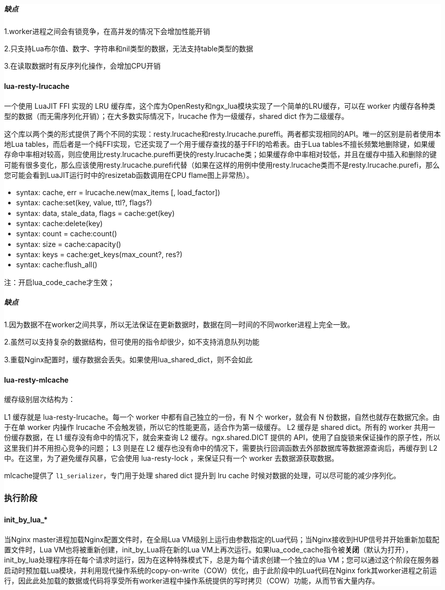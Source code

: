##### 缺点

1.worker进程之间会有锁竞争，在高并发的情况下会增加性能开销

2.只支持Lua布尔值、数字、字符串和nil类型的数据，无法支持table类型的数据

3.在读取数据时有反序列化操作，会增加CPU开销

#### lua-resty-lrucache

一个使用 LuaJIT FFI 实现的 LRU 缓存库，这个库为OpenResty和ngx_lua模块实现了一个简单的LRU缓存，可以在 worker 内缓存各种类型的数据（而无需序列化开销）；在大多数实际情况下，lrucache 作为一级缓存，shared dict 作为二级缓存。

这个库以两个类的形式提供了两个不同的实现：resty.lrucache和resty.lrucache.pureffi。两者都实现相同的API。唯一的区别是前者使用本地Lua tables，而后者是一个纯FFI实现，它还实现了一个用于缓存查找的基于FFI的哈希表。由于Lua tables不擅长频繁地删除键，如果缓存命中率相对较高，则应使用比resty.lrucache.pureffi更快的resty.lrucache类；如果缓存命中率相对较低，并且在缓存中插入和删除的键可能有很多变化，那么应该使用resty.lrucache.purefi代替（如果在这样的用例中使用resty.lrucache类而不是resty.lrucache.purefi，那么您可能会看到LuaJIT运行时中的resizetab函数调用在CPU flame图上非常热）。

- syntax: cache, err = lrucache.new(max_items [, load_factor])
- syntax: cache:set(key, value, ttl?, flags?)
- syntax: data, stale_data, flags = cache:get(key)
- syntax: cache:delete(key)
- syntax: count = cache:count()
- syntax: size = cache:capacity()
- syntax: keys = cache:get_keys(max_count?, res?)
- syntax: cache:flush_all()

注：开启lua_code_cache才生效；

##### 缺点

1.因为数据不在worker之间共享，所以无法保证在更新数据时，数据在同一时间的不同worker进程上完全一致。

2.虽然可以支持复杂的数据结构，但可使用的指令却很少，如不支持消息队列功能

3.重载Nginx配置时，缓存数据会丢失。如果使用lua_shared_dict，则不会如此

#### lua-resty-mlcache

缓存级别层次结构为：

L1 缓存就是 lua-resty-lrucache。每一个 worker 中都有自己独立的一份，有 N 个 worker，就会有 N 份数据，自然也就存在数据冗余。由于在单 worker 内操作 lrucache 不会触发锁，所以它的性能更高，适合作为第一级缓存。
L2 缓存是 shared dict。所有的 worker 共用一份缓存数据，在 L1 缓存没有命中的情况下，就会来查询 L2 缓存。ngx.shared.DICT 提供的 API，使用了自旋锁来保证操作的原子性，所以这里我们并不用担心竞争的问题；
L3 则是在 L2 缓存也没有命中的情况下，需要执行回调函数去外部数据库等数据源查询后，再缓存到 L2 中。在这里，为了避免缓存风暴，它会使用 lua-resty-lock ，来保证只有一个 worker 去数据源获取数据。

mlcache提供了 `l1_serializer`，专门用于处理 shared dict 提升到 lru cache 时候对数据的处理，可以尽可能的减少序列化。



### 执行阶段

#### init_by_lua_*

当Nginx master进程加载Nginx配置文件时，在全局Lua VM级别上运行由参数<Lua script str>指定的Lua代码；当Nginx接收到HUP信号并开始重新加载配置文件时，Lua VM也将被重新创建，init_by_Lua将在新的Lua VM上再次运行。如果lua_code_cache指令被**关闭**（默认为打开），init_by_lua处理程序将在每个请求时运行，因为在这种特殊模式下，总是为每个请求创建一个独立的lua VM；您可以通过这个阶段在服务器启动时预加载Lua模块，并利用现代操作系统的copy-on-write（COW）优化，由于此阶段中的Lua代码在Nginx fork其worker进程之前运行，因此此处加载的数据或代码将享受所有worker进程中操作系统提供的写时拷贝（COW）功能，从而节省大量内存。
